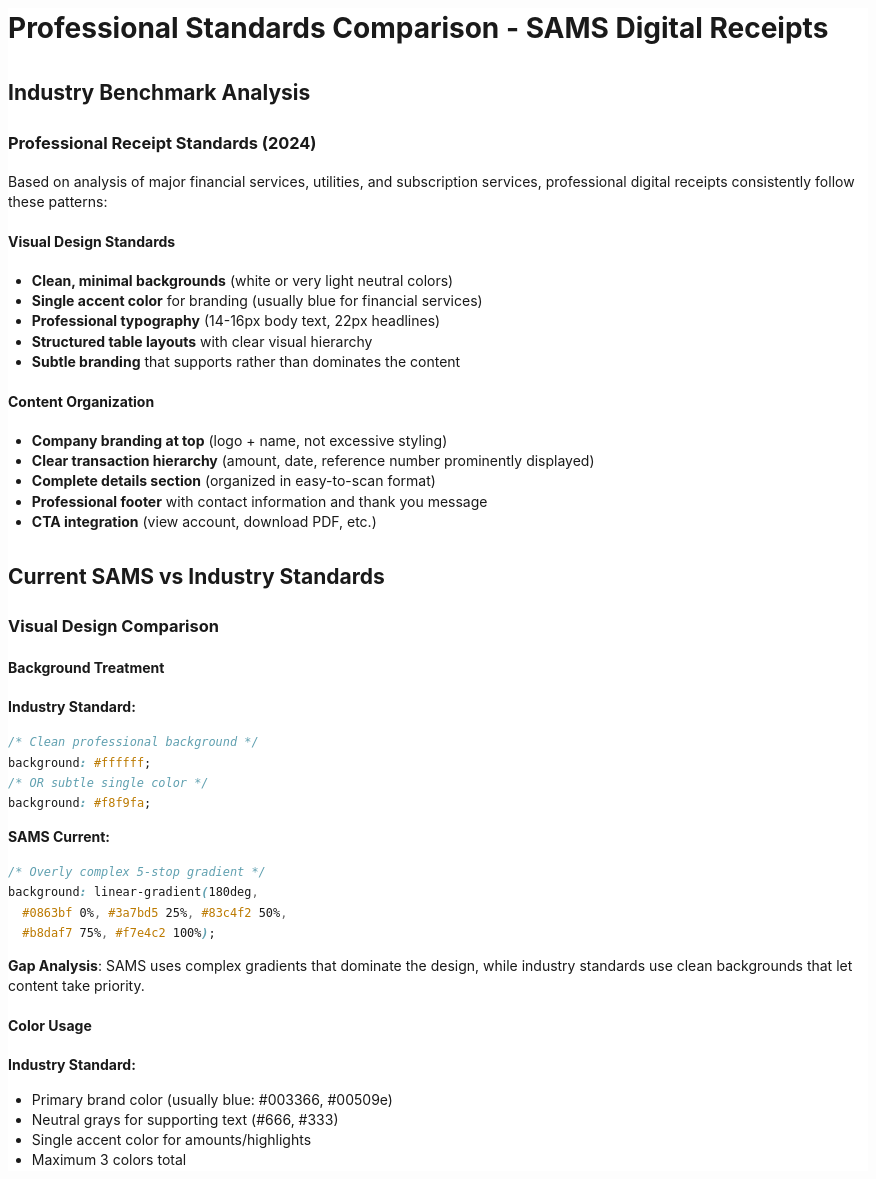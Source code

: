 # Professional Standards Comparison - SAMS Digital Receipts

## Industry Benchmark Analysis

### Professional Receipt Standards (2024)

Based on analysis of major financial services, utilities, and subscription services, professional digital receipts consistently follow these patterns:

#### **Visual Design Standards**
- **Clean, minimal backgrounds** (white or very light neutral colors)
- **Single accent color** for branding (usually blue for financial services)
- **Professional typography** (14-16px body text, 22px headlines)
- **Structured table layouts** with clear visual hierarchy
- **Subtle branding** that supports rather than dominates the content

#### **Content Organization**
- **Company branding at top** (logo + name, not excessive styling)
- **Clear transaction hierarchy** (amount, date, reference number prominently displayed)
- **Complete details section** (organized in easy-to-scan format)
- **Professional footer** with contact information and thank you message
- **CTA integration** (view account, download PDF, etc.)

## Current SAMS vs Industry Standards

### Visual Design Comparison

#### **Background Treatment**
**Industry Standard:**
```css
/* Clean professional background */
background: #ffffff;
/* OR subtle single color */
background: #f8f9fa;
```

**SAMS Current:**
```css
/* Overly complex 5-stop gradient */
background: linear-gradient(180deg, 
  #0863bf 0%, #3a7bd5 25%, #83c4f2 50%, 
  #b8daf7 75%, #f7e4c2 100%);
```

**Gap Analysis**: SAMS uses complex gradients that dominate the design, while industry standards use clean backgrounds that let content take priority.

#### **Color Usage**
**Industry Standard:**
- Primary brand color (usually blue: #003366, #00509e)
- Neutral grays for supporting text (#666, #333)
- Single accent color for amounts/highlights
- Maximum 3 colors total
